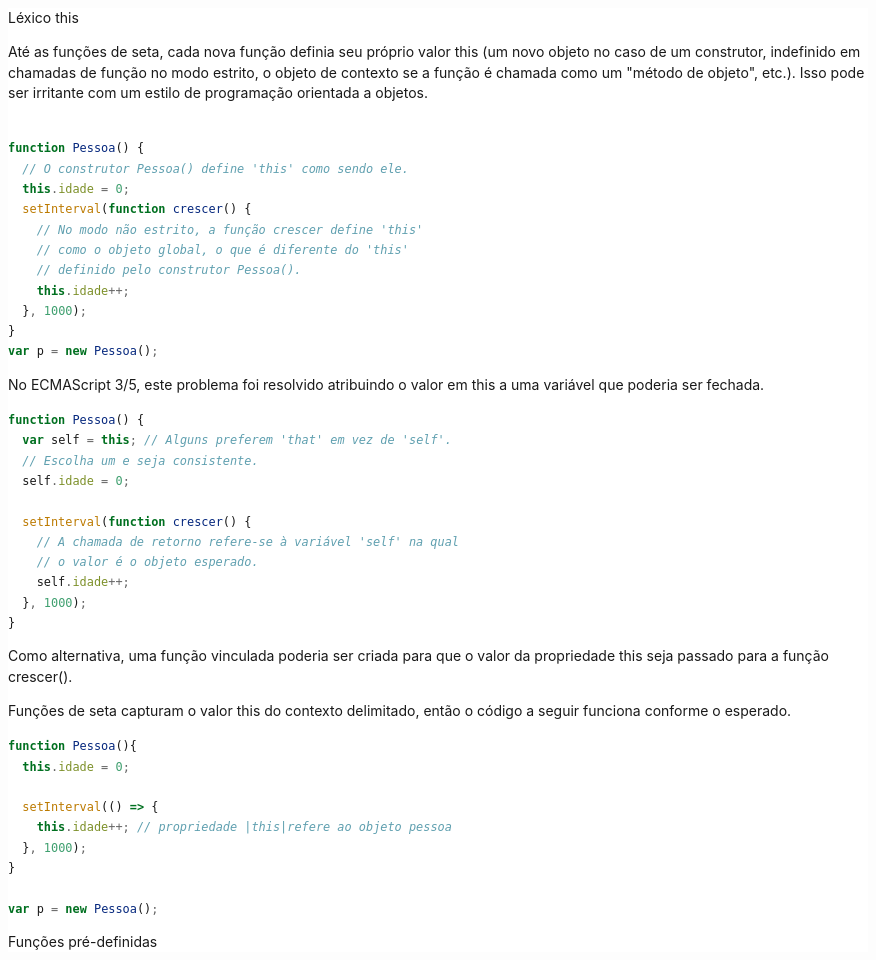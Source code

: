 Léxico this

Até as funções de seta, cada nova função definia seu próprio valor this (um novo objeto no caso de um construtor, indefinido em chamadas de função no modo estrito, o objeto de contexto se a função é chamada como um "método de objeto", etc.). Isso pode ser irritante com um estilo de programação orientada a objetos.
```js

function Pessoa() {
  // O construtor Pessoa() define 'this' como sendo ele.
  this.idade = 0;
  setInterval(function crescer() {
    // No modo não estrito, a função crescer define 'this'
    // como o objeto global, o que é diferente do 'this'
    // definido pelo construtor Pessoa().
    this.idade++;
  }, 1000);
}
var p = new Pessoa();
```

No ECMAScript 3/5, este problema foi resolvido atribuindo o valor em this a uma variável que poderia ser fechada.

```js
function Pessoa() {
  var self = this; // Alguns preferem 'that' em vez de 'self'.
  // Escolha um e seja consistente.
  self.idade = 0;

  setInterval(function crescer() {
    // A chamada de retorno refere-se à variável 'self' na qual
    // o valor é o objeto esperado.
    self.idade++;
  }, 1000);
}
```
Como alternativa, uma função vinculada poderia ser criada para que o valor da propriedade this seja passado para a função crescer().

Funções de seta capturam o valor this do contexto delimitado, então o código a seguir funciona conforme o esperado.
```js
function Pessoa(){
  this.idade = 0;

  setInterval(() => {
    this.idade++; // propriedade |this|refere ao objeto pessoa
  }, 1000);
}

var p = new Pessoa();
```
Funções pré-definidas

